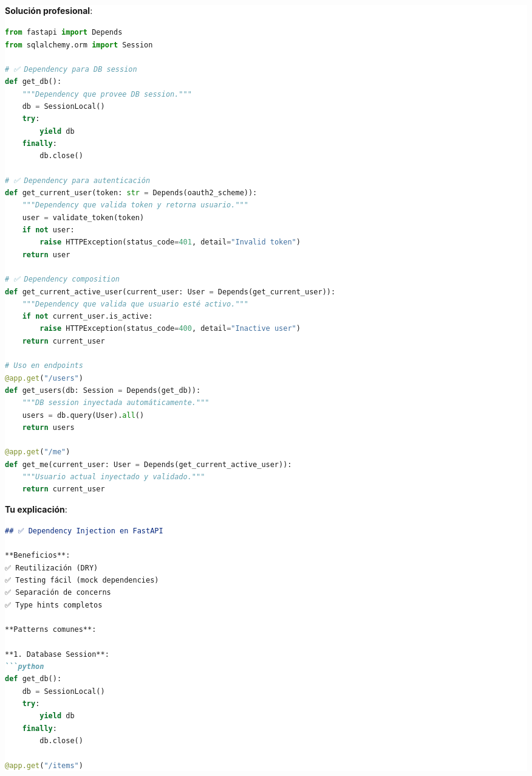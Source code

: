 
**Solución profesional**:
```python
from fastapi import Depends
from sqlalchemy.orm import Session

# ✅ Dependency para DB session
def get_db():
    """Dependency que provee DB session."""
    db = SessionLocal()
    try:
        yield db
    finally:
        db.close()

# ✅ Dependency para autenticación
def get_current_user(token: str = Depends(oauth2_scheme)):
    """Dependency que valida token y retorna usuario."""
    user = validate_token(token)
    if not user:
        raise HTTPException(status_code=401, detail="Invalid token")
    return user

# ✅ Dependency composition
def get_current_active_user(current_user: User = Depends(get_current_user)):
    """Dependency que valida que usuario esté activo."""
    if not current_user.is_active:
        raise HTTPException(status_code=400, detail="Inactive user")
    return current_user

# Uso en endpoints
@app.get("/users")
def get_users(db: Session = Depends(get_db)):
    """DB session inyectada automáticamente."""
    users = db.query(User).all()
    return users

@app.get("/me")
def get_me(current_user: User = Depends(get_current_active_user)):
    """Usuario actual inyectado y validado."""
    return current_user
```

**Tu explicación**:
```markdown
## ✅ Dependency Injection en FastAPI

**Beneficios**:
✅ Reutilización (DRY)
✅ Testing fácil (mock dependencies)
✅ Separación de concerns
✅ Type hints completos

**Patterns comunes**:

**1. Database Session**:
```python
def get_db():
    db = SessionLocal()
    try:
        yield db
    finally:
        db.close()

@app.get("/items")
```